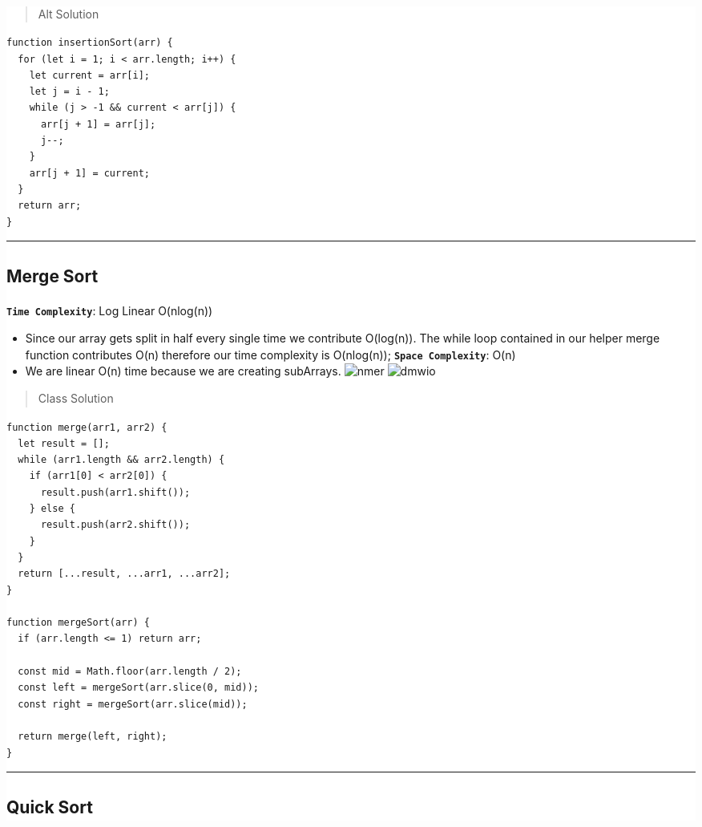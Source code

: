 > Alt Solution

    function insertionSort(arr) {
      for (let i = 1; i < arr.length; i++) {
        let current = arr[i];
        let j = i - 1;
        while (j > -1 && current < arr[j]) {
          arr[j + 1] = arr[j];
          j--;
        }
        arr[j + 1] = current;
      }
      return arr;
    }

---

## **Merge Sort**

**`Time Complexity`**: Log Linear O(nlog(n))

- Since our array gets split in half every single time we contribute O(log(n)). The while loop contained in our helper merge function contributes O(n) therefore our time complexity is O(nlog(n)); **`Space Complexity`**: O(n)
- We are linear O(n) time because we are creating subArrays. ![nmer](https://s3-us-west-1.amazonaws.com/appacademy-open-assets/data_structures_algorithms/efficient_sorting_algorithms/merge_sort/images/MergeSort.gif) ![dmwio](https://www.geeksforgeeks.org/wp-content/uploads/Merge-Sort-Tutorial.png)

> Class Solution

    function merge(arr1, arr2) {
      let result = [];
      while (arr1.length && arr2.length) {
        if (arr1[0] < arr2[0]) {
          result.push(arr1.shift());
        } else {
          result.push(arr2.shift());
        }
      }
      return [...result, ...arr1, ...arr2];
    }

    function mergeSort(arr) {
      if (arr.length <= 1) return arr;

      const mid = Math.floor(arr.length / 2);
      const left = mergeSort(arr.slice(0, mid));
      const right = mergeSort(arr.slice(mid));

      return merge(left, right);
    }

---

## **Quick Sort**
